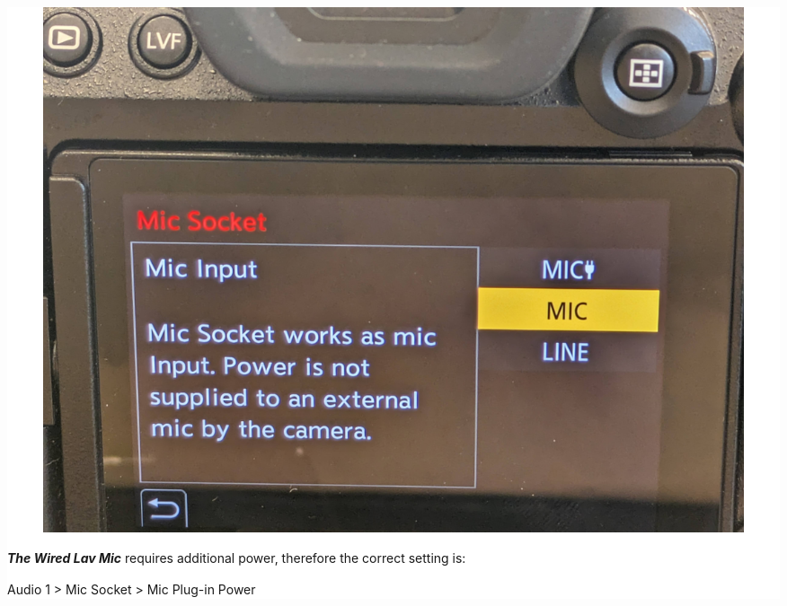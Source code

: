 <figure><img src="../../.gitbook/assets/PXL_20230912_150237355.jpg" alt=""><figcaption></figcaption></figure>

</div>

_**The Wired Lav Mic**_ requires additional power, therefore the correct setting is:&#x20;

&#x20;Audio 1 > Mic Socket > Mic Plug-in Power



<div>
